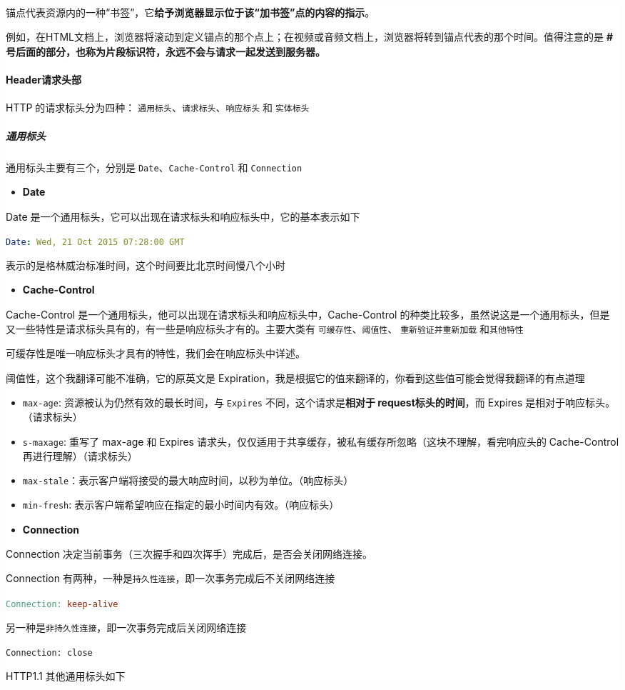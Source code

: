 

锚点代表资源内的一种“书签”，它**给予浏览器显示位于该“加书签”点的内容的指示**。 

例如，在HTML文档上，浏览器将滚动到定义锚点的那个点上；在视频或音频文档上，浏览器将转到锚点代表的那个时间。值得注意的是 **# 号后面的部分，也称为片段标识符，永远不会与请求一起发送到服务器。**

#### Header请求头部

HTTP 的请求标头分为四种： `通用标头`、`请求标头`、`响应标头` 和 `实体标头`

##### 通用标头

通用标头主要有三个，分别是 `Date`、`Cache-Control` 和 `Connection`

- **Date**

Date 是一个通用标头，它可以出现在请求标头和响应标头中，它的基本表示如下

```yaml
Date: Wed, 21 Oct 2015 07:28:00 GMT 
```

表示的是格林威治标准时间，这个时间要比北京时间慢八个小时

- **Cache-Control**

Cache-Control 是一个通用标头，他可以出现在请求标头和响应标头中，Cache-Control 的种类比较多，虽然说这是一个通用标头，但是又一些特性是请求标头具有的，有一些是响应标头才有的。主要大类有 `可缓存性`、`阈值性`、 `重新验证并重新加载` 和`其他特性`

可缓存性是唯一响应标头才具有的特性，我们会在响应标头中详述。

阈值性，这个我翻译可能不准确，它的原英文是 Expiration，我是根据它的值来翻译的，你看到这些值可能会觉得我翻译的有点道理

- `max-age`: 资源被认为仍然有效的最长时间，与 `Expires` 不同，这个请求是**相对于 request标头的时间**，而 Expires 是相对于响应标头。（请求标头）
- `s-maxage`: 重写了 max-age 和 Expires 请求头，仅仅适用于共享缓存，被私有缓存所忽略（这块不理解，看完响应头的 Cache-Control 再进行理解）（请求标头）
- `max-stale`：表示客户端将接受的最大响应时间，以秒为单位。（响应标头）
- `min-fresh`:  表示客户端希望响应在指定的最小时间内有效。（响应标头）

- **Connection**

Connection 决定当前事务（三次握手和四次挥手）完成后，是否会关闭网络连接。

Connection 有两种，一种是`持久性连接`，即一次事务完成后不关闭网络连接

```makefile
Connection: keep-alive
```

另一种是`非持久性连接`，即一次事务完成后关闭网络连接

```arduino
Connection: close
```

HTTP1.1 其他通用标头如下
